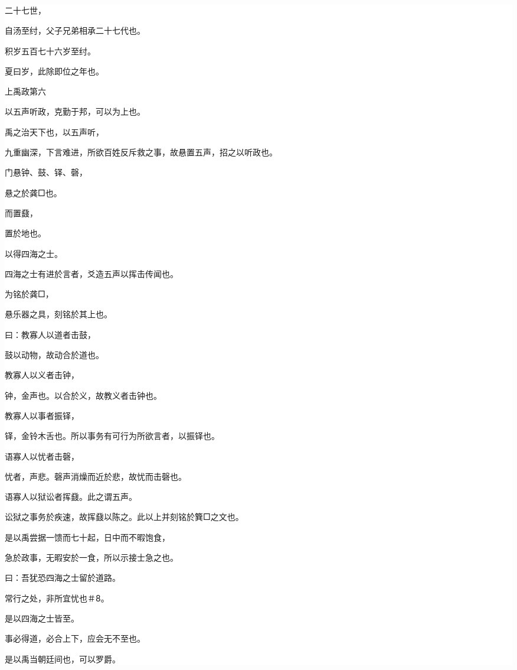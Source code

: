 二十七世，  

自汤至纣，父子兄弟相承二十七代也。  

积岁五百七十六岁至纣。  

夏曰岁，此除即位之年也。  

上禹政第六  

以五声听政，克勤于邦，可以为上也。  

禹之治天下也，以五声听，  

九重幽深，下言难进，所欲百姓反斥救之事，故悬置五声，招之以听政也。  

门悬钟、鼓、铎、磬，  

悬之於龚□也。  

而置鼗，  

置於地也。  

以得四海之士。  

四海之士有进於言者，爻造五声以挥击传闻也。  

为铭於龚□，  

悬乐器之具，刻铭於其上也。  

曰：教寡人以道者击鼓，  

鼓以动物，故动合於道也。  

教寡人以义者击钟，  

钟，金声也。以合於义，故教义者击钟也。  

教寡人以事者振铎，  

铎，金铃木舌也。所以事务有可行为所欲言者，以振铎也。  

语寡人以忧者击磬，  

忧者，声悲。磬声消燥而近於悲，故忧而击磬也。  

语寡人以狱讼者挥鼗。此之谓五声。  

讼狱之事务於疾速，故挥鼗以陈之。此以上并刻铭於簨□之文也。  

是以禹尝据一馈而七十起，日中而不暇饱食，  

急於政事，无暇安於一食，所以示接士急之也。  

曰：吾犹恐四海之士留於道路。  

常行之处，非所宜忧也＃8。  

是以四海之士皆至。  

事必得道，必合上下，应会无不至也。  

是以禹当朝廷间也，可以罗爵。  
